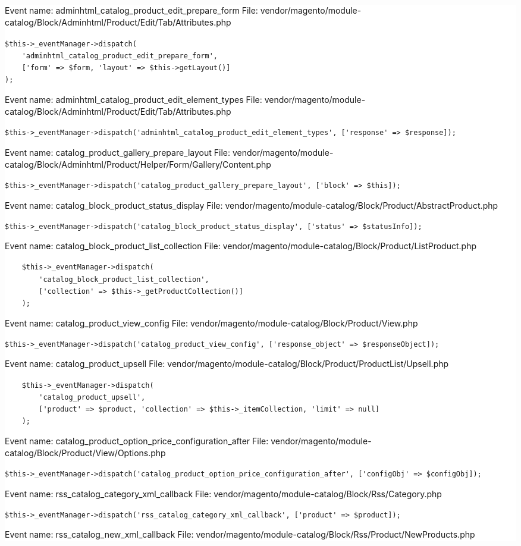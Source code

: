 Event name: adminhtml_catalog_product_edit_prepare_form
File: vendor/magento/module-catalog/Block/Adminhtml/Product/Edit/Tab/Attributes.php

	$this->_eventManager->dispatch(
		'adminhtml_catalog_product_edit_prepare_form',
		['form' => $form, 'layout' => $this->getLayout()]
	);
	
Event name: adminhtml_catalog_product_edit_element_types
File: vendor/magento/module-catalog/Block/Adminhtml/Product/Edit/Tab/Attributes.php

 	$this->_eventManager->dispatch('adminhtml_catalog_product_edit_element_types', ['response' => $response]);
	
Event name: catalog_product_gallery_prepare_layout
File: vendor/magento/module-catalog/Block/Adminhtml/Product/Helper/Form/Gallery/Content.php

	$this->_eventManager->dispatch('catalog_product_gallery_prepare_layout', ['block' => $this]);
	
Event name: catalog_block_product_status_display
File: vendor/magento/module-catalog/Block/Product/AbstractProduct.php

	$this->_eventManager->dispatch('catalog_block_product_status_display', ['status' => $statusInfo]);
	
Event name: catalog_block_product_list_collection
File: vendor/magento/module-catalog/Block/Product/ListProduct.php

        $this->_eventManager->dispatch(
            'catalog_block_product_list_collection',
            ['collection' => $this->_getProductCollection()]
        );

Event name: catalog_product_view_config
File: vendor/magento/module-catalog/Block/Product/View.php

	$this->_eventManager->dispatch('catalog_product_view_config', ['response_object' => $responseObject]);

Event name: catalog_product_upsell
File: vendor/magento/module-catalog/Block/Product/ProductList/Upsell.php

        $this->_eventManager->dispatch(
            'catalog_product_upsell',
            ['product' => $product, 'collection' => $this->_itemCollection, 'limit' => null]
        );

Event name: catalog_product_option_price_configuration_after
File: vendor/magento/module-catalog/Block/Product/View/Options.php

	$this->_eventManager->dispatch('catalog_product_option_price_configuration_after', ['configObj' => $configObj]);

Event name: rss_catalog_category_xml_callback
File: vendor/magento/module-catalog/Block/Rss/Category.php

	$this->_eventManager->dispatch('rss_catalog_category_xml_callback', ['product' => $product]);

Event name: rss_catalog_new_xml_callback
File: vendor/magento/module-catalog/Block/Rss/Product/NewProducts.php
